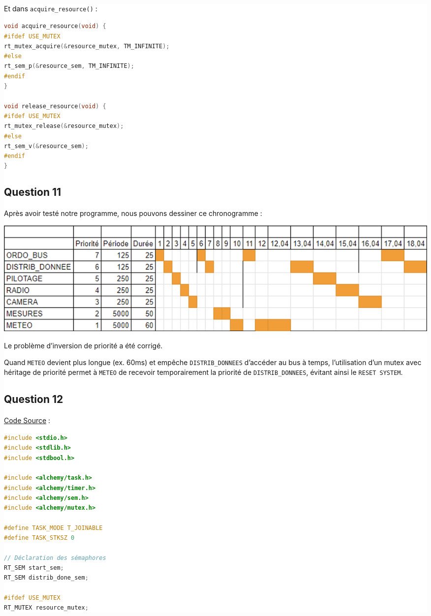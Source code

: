 Et dans `acquire_resource()` :

```c
void acquire_resource(void) {
#ifdef USE_MUTEX
rt_mutex_acquire(&resource_mutex, TM_INFINITE);
#else
rt_sem_p(&resource_sem, TM_INFINITE);
#endif
}

void release_resource(void) {
#ifdef USE_MUTEX
rt_mutex_release(&resource_mutex);
#else
rt_sem_v(&resource_sem);
#endif
}
```

## Question 11

Après avoir testé notre programme, nous pouvons dessiner ce chronogramme : 

![img4.png](resources/img/img4.png)

Le problème d’inversion de priorité a été corrigé.

Quand `METEO` devient plus longue (ex. 60ms) et empêche `DISTRIB_DONNEES` d’accéder au bus à temps, l’utilisation d’un mutex avec héritage de priorité permet à `METEO` de recevoir temporairement la priorité de `DISTRIB_DONNEES`, évitant ainsi le `RESET SYSTEM`.

## Question 12 

[Code Source](resources/pathfinder.c) : 

```c
#include <stdio.h>
#include <stdlib.h>
#include <stdbool.h>

#include <alchemy/task.h>
#include <alchemy/timer.h>
#include <alchemy/sem.h>
#include <alchemy/mutex.h>

#define TASK_MODE T_JOINABLE
#define TASK_STKSZ 0

// Déclaration des sémaphores
RT_SEM start_sem;
RT_SEM distrib_done_sem;

#ifdef USE_MUTEX
RT_MUTEX resource_mutex;
```